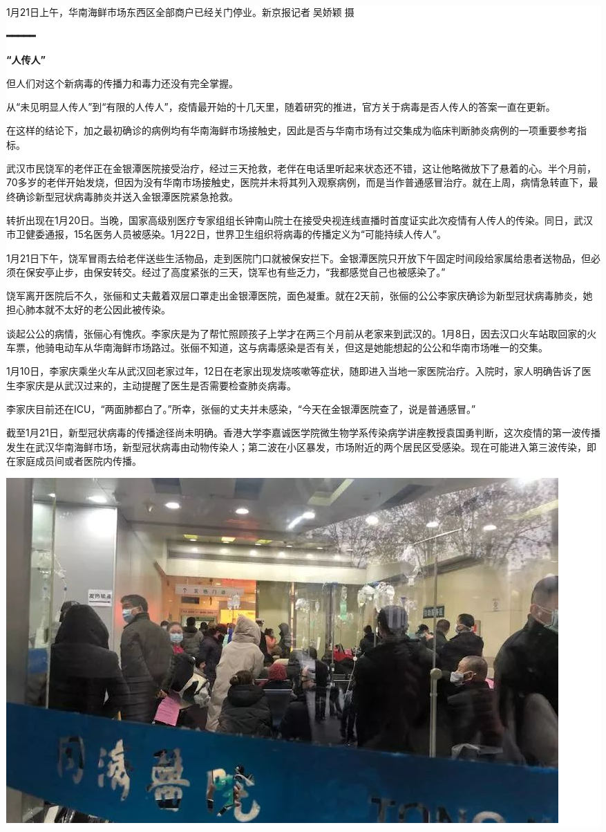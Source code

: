 1月21日上午，华南海鲜市场东西区全部商户已经关门停业。新京报记者 吴娇颖 摄

**━━━━━**

**“人传人”**

但人们对这个新病毒的传播力和毒力还没有完全掌握。

从“未见明显人传人”到“有限的人传人”，疫情最开始的十几天里，随着研究的推进，官方关于病毒是否人传人的答案一直在更新。

在这样的结论下，加之最初确诊的病例均有华南海鲜市场接触史，因此是否与华南市场有过交集成为临床判断肺炎病例的一项重要参考指标。

武汉市民饶军的老伴正在金银潭医院接受治疗，经过三天抢救，老伴在电话里听起来状态还不错，这让他略微放下了悬着的心。半个月前，70多岁的老伴开始发烧，但因为没有华南市场接触史，医院并未将其列入观察病例，而是当作普通感冒治疗。就在上周，病情急转直下，最终确诊新型冠状病毒肺炎并送入金银潭医院紧急抢救。

转折出现在1月20日。当晚，国家高级别医疗专家组组长钟南山院士在接受央视连线直播时首度证实此次疫情有人传人的传染。同日，武汉市卫健委通报，15名医务人员被感染。1月22日，世界卫生组织将病毒的传播定义为“可能持续人传人”。

1月21日下午，饶军冒雨去给老伴送些生活物品，走到医院门口就被保安拦下。金银潭医院只开放下午固定时间段给家属给患者送物品，但必须在保安亭止步，由保安转交。经过了高度紧张的三天，饶军也有些乏力，“我都感觉自己也被感染了。”

饶军离开医院后不久，张俪和丈夫戴着双层口罩走出金银潭医院，面色凝重。就在2天前，张俪的公公李家庆确诊为新型冠状病毒肺炎，她担心肺本就不太好的老公因此被传染。

谈起公公的病情，张俪心有愧疚。李家庆是为了帮忙照顾孩子上学才在两三个月前从老家来到武汉的。1月8日，因去汉口火车站取回家的火车票，他骑电动车从华南海鲜市场路过。张俪不知道，这与病毒感染是否有关，但这是她能想起的公公和华南市场唯一的交集。

1月10日，李家庆乘坐火车从武汉回老家过年，12日在老家出现发烧咳嗽等症状，随即进入当地一家医院治疗。入院时，家人明确告诉了医生李家庆是从武汉过来的，主动提醒了医生是否需要检查肺炎病毒。

李家庆目前还在ICU，“两面肺都白了。”所幸，张俪的丈夫并未感染，“今天在金银潭医院查了，说是普通感冒。”

截至1月21日，新型冠状病毒的传播途径尚未明确。香港大学李嘉诚医学院微生物学系传染病学讲座教授袁国勇判断，这次疫情的第一波传播发生在武汉华南海鲜市场，新型冠状病毒由动物传染人；第二波在小区暴发，市场附近的两个居民区受感染。现在可能进入第三波传染，即在家庭成员间或者医院内传播。

![](/images/post/66161c620c5a34416e77b9ecc2755797.jpg)
